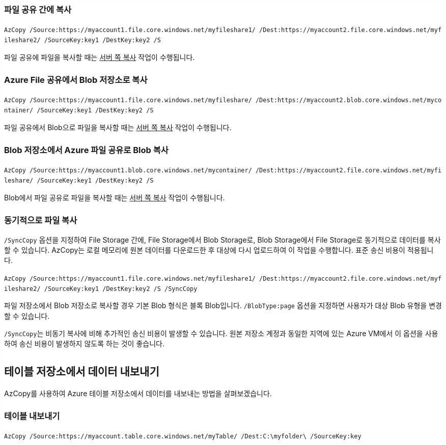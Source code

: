 ### <a name="copy-from-one-file-share-to-another"></a>파일 공유 간에 복사

```azcopy
AzCopy /Source:https://myaccount1.file.core.windows.net/myfileshare1/ /Dest:https://myaccount2.file.core.windows.net/myfileshare2/ /SourceKey:key1 /DestKey:key2 /S
```
파일 공유에 파일을 복사할 때는 [서버 쪽 복사](http://blogs.msdn.com/b/windowsazurestorage/archive/2012/06/12/introducing-asynchronous-cross-account-copy-blob.aspx) 작업이 수행됩니다.

### <a name="copy-from-an-azure-file-share-to-blob-storage"></a>Azure File 공유에서 Blob 저장소로 복사

```azcopy
AzCopy /Source:https://myaccount1.file.core.windows.net/myfileshare/ /Dest:https://myaccount2.blob.core.windows.net/mycontainer/ /SourceKey:key1 /DestKey:key2 /S
```
파일 공유에서 Blob으로 파일을 복사할 때는 [서버 쪽 복사](http://blogs.msdn.com/b/windowsazurestorage/archive/2012/06/12/introducing-asynchronous-cross-account-copy-blob.aspx) 작업이 수행됩니다.

### <a name="copy-a-blob-from-blob-storage-to-an-azure-file-share"></a>Blob 저장소에서 Azure 파일 공유로 Blob 복사

```azcopy
AzCopy /Source:https://myaccount1.blob.core.windows.net/mycontainer/ /Dest:https://myaccount2.file.core.windows.net/myfileshare/ /SourceKey:key1 /DestKey:key2 /S
```
Blob에서 파일 공유로 파일을 복사할 때는 [서버 쪽 복사](http://blogs.msdn.com/b/windowsazurestorage/archive/2012/06/12/introducing-asynchronous-cross-account-copy-blob.aspx) 작업이 수행됩니다.

### <a name="synchronously-copy-files"></a>동기적으로 파일 복사

`/SyncCopy` 옵션을 지정하여 File Storage 간에, File Storage에서 Blob Storage로, Blob Storage에서 File Storage로 동기적으로 데이터를 복사할 수 있습니다. AzCopy는 로컬 메모리에 원본 데이터를 다운로드한 후 대상에 다시 업로드하여 이 작업을 수행합니다. 표준 송신 비용이 적용됩니다.

```azcopy
AzCopy /Source:https://myaccount1.file.core.windows.net/myfileshare1/ /Dest:https://myaccount2.file.core.windows.net/myfileshare2/ /SourceKey:key1 /DestKey:key2 /S /SyncCopy
```

파일 저장소에서 Blob 저장소로 복사할 경우 기본 Blob 형식은 블록 Blob입니다. `/BlobType:page` 옵션을 지정하면 사용자가 대상 Blob 유형을 변경할 수 있습니다.

`/SyncCopy`는 비동기 복사에 비해 추가적인 송신 비용이 발생할 수 있습니다. 원본 저장소 계정과 동일한 지역에 있는 Azure VM에서 이 옵션을 사용하여 송신 비용이 발생하지 않도록 하는 것이 좋습니다.

## <a name="export-data-from-table-storage"></a>테이블 저장소에서 데이터 내보내기

AzCopy를 사용하여 Azure 테이블 저장소에서 데이터를 내보내는 방법을 살펴보겠습니다.

### <a name="export-a-table"></a>테이블 내보내기

```azcopy
AzCopy /Source:https://myaccount.table.core.windows.net/myTable/ /Dest:C:\myfolder\ /SourceKey:key
```

